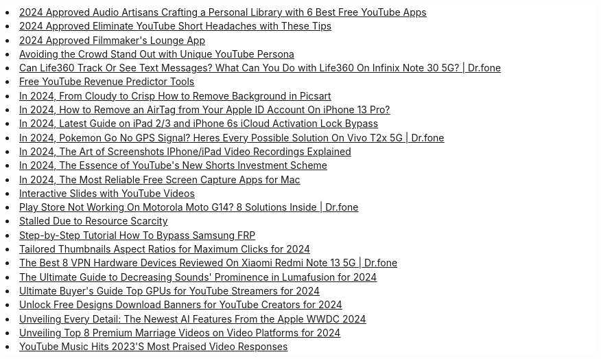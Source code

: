 <li><a href="https://youtube-tips.techidaily.com/approved-audio-artisans-crafting-a-personal-library-with-6-best-free-youtube-apps/"><u>2024 Approved  Audio Artisans  Crafting a Personal Library with 6 Best Free YouTube Apps</u></a></li>
<li><a href="https://youtube-tips.techidaily.com/approved-eliminate-youtube-short-headaches-with-these-tips/"><u>2024 Approved  Eliminate YouTube Short Headaches with These Tips</u></a></li>
<li><a href="https://youtube-tips.techidaily.com/approved-filmmakers-lounge-app/"><u>2024 Approved  Filmmaker's Lounge App</u></a></li>
<li><a href="https://youtube-tips.techidaily.com/ing-the-crowd-stand-out-with-unique-youtube-persona/"><u>Avoiding the Crowd  Stand Out with Unique YouTube Persona</u></a></li>
<li><a href="https://fake-location.techidaily.com/can-life360-track-or-see-text-messages-what-can-you-do-with-life360-on-infinix-note-30-5g-drfone-by-drfone-virtual-android/"><u>Can Life360 Track Or See Text Messages? What Can You Do with Life360 On Infinix Note 30 5G? | Dr.fone</u></a></li>
<li><a href="https://youtube-tips.techidaily.com/youtube-revenue-predictor-tools/"><u>Free YouTube Revenue Predictor Tools</u></a></li>
<li><a href="https://fox-hovers.techidaily.com/in-2024-from-cloudy-to-crisp-how-to-remove-background-in-picsart/"><u>In 2024, From Cloudy to Crisp  How to Remove Background in Picsart</u></a></li>
<li><a href="https://apple-account.techidaily.com/in-2024-how-to-remove-an-airtag-from-your-apple-id-account-on-iphone-13-pro-by-drfone-ios/"><u>In 2024, How to Remove an AirTag from Your Apple ID Account On iPhone 13 Pro?</u></a></li>
<li><a href="https://activate-lock.techidaily.com/in-2024-latest-guide-on-ipad-23-and-iphone-6s-icloud-activation-lock-bypass-by-drfone-ios/"><u>In 2024, Latest Guide on iPad 2/3 and iPhone 6s iCloud Activation Lock Bypass</u></a></li>
<li><a href="https://change-location.techidaily.com/in-2024-pokemon-go-no-gps-signal-heres-every-possible-solution-on-vivo-t2x-5g-drfone-by-drfone-virtual-android/"><u>In 2024, Pokemon Go No GPS Signal? Heres Every Possible Solution On Vivo T2x 5G | Dr.fone</u></a></li>
<li><a href="https://youtube-tips.techidaily.com/24-the-art-of-screenshots-iphoneipad-video-recordings-explained/"><u>In 2024, The Art of Screenshots  IPhone/iPad Video Recordings Explained</u></a></li>
<li><a href="https://youtube-tips.techidaily.com/24-the-essence-of-youtubes-new-shorts-investment-scheme/"><u>In 2024, The Essence of YouTube's New Shorts Investment Scheme</u></a></li>
<li><a href="https://desktop-recording.techidaily.com/in-2024-the-most-reliable-free-screen-capture-apps-for-mac/"><u>In 2024, The Most Reliable Free Screen Capture Apps for Mac</u></a></li>
<li><a href="https://youtube-tips.techidaily.com/active-slides-with-youtube-videos/"><u>Interactive Slides with YouTube Videos</u></a></li>
<li><a href="https://howto.techidaily.com/play-store-not-working-on-motorola-moto-g14-8-solutions-inside-drfone-by-drfone-fix-android-problems-fix-android-problems/"><u>Play Store Not Working On Motorola Moto G14? 8 Solutions Inside | Dr.fone</u></a></li>
<li><a href="https://driver-error.techidaily.com/stalled-due-to-resource-scarcity/"><u>Stalled Due to Resource Scarcity</u></a></li>
<li><a href="https://android-frp.techidaily.com/step-by-step-tutorial-how-to-bypass-samsung-frp-by-drfone-android/"><u>Step-by-Step Tutorial How To Bypass Samsung FRP</u></a></li>
<li><a href="https://youtube-tips.techidaily.com/red-thumbnails-aspect-ratios-for-maximum-clicks-for-2024/"><u>Tailored Thumbnails  Aspect Ratios for Maximum Clicks for 2024</u></a></li>
<li><a href="https://fake-location.techidaily.com/the-best-8-vpn-hardware-devices-reviewed-on-xiaomi-redmi-note-13-5g-drfone-by-drfone-virtual-android/"><u>The Best 8 VPN Hardware Devices Reviewed On Xiaomi Redmi Note 13 5G | Dr.fone</u></a></li>
<li><a href="https://some-tips.techidaily.com/the-ultimate-guide-to-decreasing-sounds-prominence-in-lumafusion-for-2024/"><u>The Ultimate Guide to Decreasing Sounds' Prominence in Lumafusion for 2024</u></a></li>
<li><a href="https://youtube-tips.techidaily.com/ate-buyers-guide-top-gpus-for-youtube-streamers-for-2024/"><u>Ultimate Buyer's Guide  Top GPUs for YouTube Streamers for 2024</u></a></li>
<li><a href="https://youtube-tips.techidaily.com/k-free-designs-download-banners-for-youtube-creators-for-2024/"><u>Unlock Free Designs  Download Banners for YouTube Creators for 2024</u></a></li>
<li><a href="https://tech-hub.techidaily.com/unveiling-every-detail-the-newest-ai-features-from-the-apple-wwdc-2024/"><u>Unveiling Every Detail: The Newest AI Features From the Apple WWDC 2024</u></a></li>
<li><a href="https://facebook-record-videos.techidaily.com/unveiling-top-8-premium-marriage-videos-on-video-platforms-for-2024/"><u>Unveiling Top 8 Premium Marriage Videos on Video Platforms for 2024</u></a></li>
<li><a href="https://youtube-tips.techidaily.com/be-music-hits-2023s-most-praised-video-responses/"><u>YouTube Music Hits  2023'S Most Praised Video Responses</u></a></li>
</ul></div>
